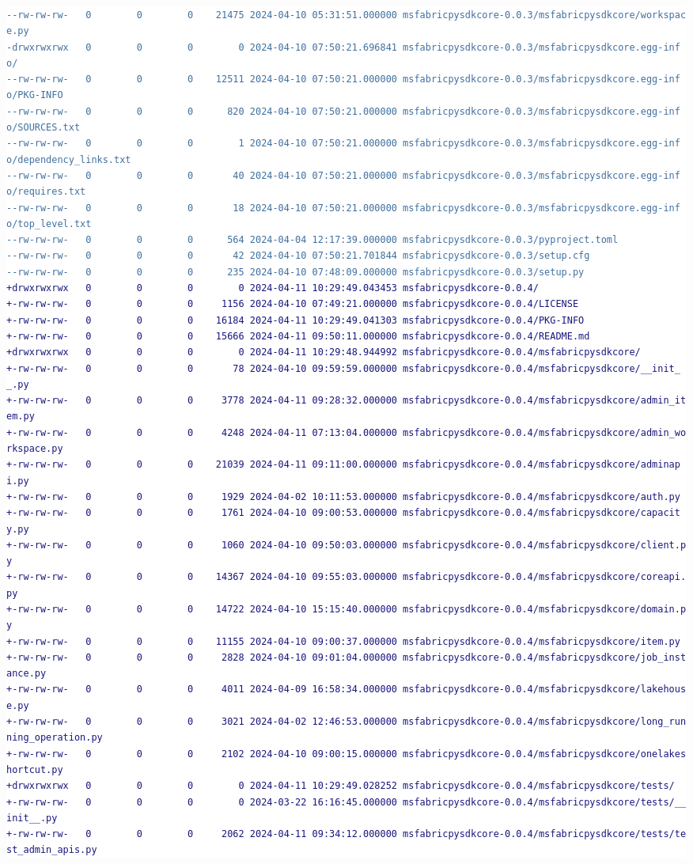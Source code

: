 ```diff
--rw-rw-rw-   0        0        0    21475 2024-04-10 05:31:51.000000 msfabricpysdkcore-0.0.3/msfabricpysdkcore/workspace.py
-drwxrwxrwx   0        0        0        0 2024-04-10 07:50:21.696841 msfabricpysdkcore-0.0.3/msfabricpysdkcore.egg-info/
--rw-rw-rw-   0        0        0    12511 2024-04-10 07:50:21.000000 msfabricpysdkcore-0.0.3/msfabricpysdkcore.egg-info/PKG-INFO
--rw-rw-rw-   0        0        0      820 2024-04-10 07:50:21.000000 msfabricpysdkcore-0.0.3/msfabricpysdkcore.egg-info/SOURCES.txt
--rw-rw-rw-   0        0        0        1 2024-04-10 07:50:21.000000 msfabricpysdkcore-0.0.3/msfabricpysdkcore.egg-info/dependency_links.txt
--rw-rw-rw-   0        0        0       40 2024-04-10 07:50:21.000000 msfabricpysdkcore-0.0.3/msfabricpysdkcore.egg-info/requires.txt
--rw-rw-rw-   0        0        0       18 2024-04-10 07:50:21.000000 msfabricpysdkcore-0.0.3/msfabricpysdkcore.egg-info/top_level.txt
--rw-rw-rw-   0        0        0      564 2024-04-04 12:17:39.000000 msfabricpysdkcore-0.0.3/pyproject.toml
--rw-rw-rw-   0        0        0       42 2024-04-10 07:50:21.701844 msfabricpysdkcore-0.0.3/setup.cfg
--rw-rw-rw-   0        0        0      235 2024-04-10 07:48:09.000000 msfabricpysdkcore-0.0.3/setup.py
+drwxrwxrwx   0        0        0        0 2024-04-11 10:29:49.043453 msfabricpysdkcore-0.0.4/
+-rw-rw-rw-   0        0        0     1156 2024-04-10 07:49:21.000000 msfabricpysdkcore-0.0.4/LICENSE
+-rw-rw-rw-   0        0        0    16184 2024-04-11 10:29:49.041303 msfabricpysdkcore-0.0.4/PKG-INFO
+-rw-rw-rw-   0        0        0    15666 2024-04-11 09:50:11.000000 msfabricpysdkcore-0.0.4/README.md
+drwxrwxrwx   0        0        0        0 2024-04-11 10:29:48.944992 msfabricpysdkcore-0.0.4/msfabricpysdkcore/
+-rw-rw-rw-   0        0        0       78 2024-04-10 09:59:59.000000 msfabricpysdkcore-0.0.4/msfabricpysdkcore/__init__.py
+-rw-rw-rw-   0        0        0     3778 2024-04-11 09:28:32.000000 msfabricpysdkcore-0.0.4/msfabricpysdkcore/admin_item.py
+-rw-rw-rw-   0        0        0     4248 2024-04-11 07:13:04.000000 msfabricpysdkcore-0.0.4/msfabricpysdkcore/admin_workspace.py
+-rw-rw-rw-   0        0        0    21039 2024-04-11 09:11:00.000000 msfabricpysdkcore-0.0.4/msfabricpysdkcore/adminapi.py
+-rw-rw-rw-   0        0        0     1929 2024-04-02 10:11:53.000000 msfabricpysdkcore-0.0.4/msfabricpysdkcore/auth.py
+-rw-rw-rw-   0        0        0     1761 2024-04-10 09:00:53.000000 msfabricpysdkcore-0.0.4/msfabricpysdkcore/capacity.py
+-rw-rw-rw-   0        0        0     1060 2024-04-10 09:50:03.000000 msfabricpysdkcore-0.0.4/msfabricpysdkcore/client.py
+-rw-rw-rw-   0        0        0    14367 2024-04-10 09:55:03.000000 msfabricpysdkcore-0.0.4/msfabricpysdkcore/coreapi.py
+-rw-rw-rw-   0        0        0    14722 2024-04-10 15:15:40.000000 msfabricpysdkcore-0.0.4/msfabricpysdkcore/domain.py
+-rw-rw-rw-   0        0        0    11155 2024-04-10 09:00:37.000000 msfabricpysdkcore-0.0.4/msfabricpysdkcore/item.py
+-rw-rw-rw-   0        0        0     2828 2024-04-10 09:01:04.000000 msfabricpysdkcore-0.0.4/msfabricpysdkcore/job_instance.py
+-rw-rw-rw-   0        0        0     4011 2024-04-09 16:58:34.000000 msfabricpysdkcore-0.0.4/msfabricpysdkcore/lakehouse.py
+-rw-rw-rw-   0        0        0     3021 2024-04-02 12:46:53.000000 msfabricpysdkcore-0.0.4/msfabricpysdkcore/long_running_operation.py
+-rw-rw-rw-   0        0        0     2102 2024-04-10 09:00:15.000000 msfabricpysdkcore-0.0.4/msfabricpysdkcore/onelakeshortcut.py
+drwxrwxrwx   0        0        0        0 2024-04-11 10:29:49.028252 msfabricpysdkcore-0.0.4/msfabricpysdkcore/tests/
+-rw-rw-rw-   0        0        0        0 2024-03-22 16:16:45.000000 msfabricpysdkcore-0.0.4/msfabricpysdkcore/tests/__init__.py
+-rw-rw-rw-   0        0        0     2062 2024-04-11 09:34:12.000000 msfabricpysdkcore-0.0.4/msfabricpysdkcore/tests/test_admin_apis.py
```